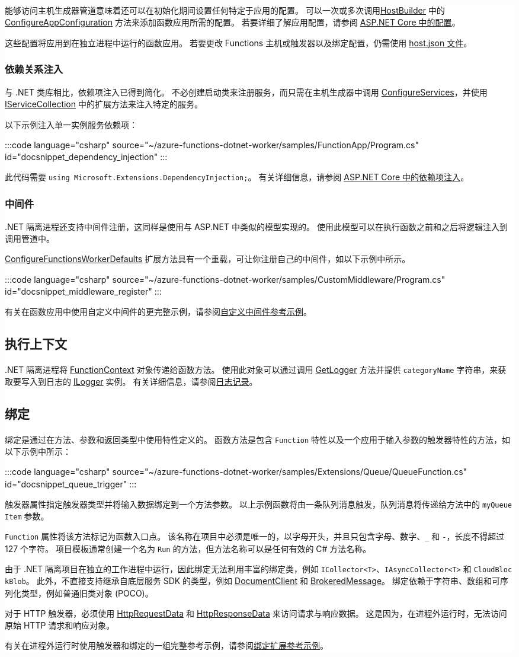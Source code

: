 能够访问主机生成器管道意味着还可以在初始化期间设置任何特定于应用的配置。 可以一次或多次调用[HostBuilder] 中的 [ConfigureAppConfiguration] 方法来添加函数应用所需的配置。 若要详细了解应用配置，请参阅 [ASP.NET Core 中的配置](/aspnet/core/fundamentals/configuration/?view=aspnetcore-5.0&preserve-view=true)。 

这些配置将应用到在独立进程中运行的函数应用。 若要更改 Functions 主机或触发器以及绑定配置，仍需使用 [host.json 文件](functions-host-json.md)。   

### <a name="dependency-injection"></a>依赖关系注入

与 .NET 类库相比，依赖项注入已得到简化。 不必创建启动类来注册服务，而只需在主机生成器中调用 [ConfigureServices]，并使用 [IServiceCollection] 中的扩展方法来注入特定的服务。 

以下示例注入单一实例服务依赖项：  
 
:::code language="csharp" source="~/azure-functions-dotnet-worker/samples/FunctionApp/Program.cs" id="docsnippet_dependency_injection" :::

此代码需要 `using Microsoft.Extensions.DependencyInjection;`。 有关详细信息，请参阅 [ASP.NET Core 中的依赖项注入](/aspnet/core/fundamentals/dependency-injection?view=aspnetcore-5.0&preserve-view=true)。

### <a name="middleware"></a>中间件

.NET 隔离进程还支持中间件注册，这同样是使用与 ASP.NET 中类似的模型实现的。 使用此模型可以在执行函数之前和之后将逻辑注入到调用管道中。

[ConfigureFunctionsWorkerDefaults] 扩展方法具有一个重载，可让你注册自己的中间件，如以下示例中所示。  

:::code language="csharp" source="~/azure-functions-dotnet-worker/samples/CustomMiddleware/Program.cs" id="docsnippet_middleware_register" :::

有关在函数应用中使用自定义中间件的更完整示例，请参阅[自定义中间件参考示例](https://github.com/Azure/azure-functions-dotnet-worker/blob/main/samples/CustomMiddleware)。

## <a name="execution-context"></a>执行上下文

.NET 隔离进程将 [FunctionContext] 对象传递给函数方法。 使用此对象可以通过调用 [GetLogger] 方法并提供 `categoryName` 字符串，来获取要写入到日志的 [ILogger] 实例。 有关详细信息，请参阅[日志记录](#logging)。 

## <a name="bindings"></a>绑定 

绑定是通过在方法、参数和返回类型中使用特性定义的。 函数方法是包含 `Function` 特性以及一个应用于输入参数的触发器特性的方法，如以下示例中所示：

:::code language="csharp" source="~/azure-functions-dotnet-worker/samples/Extensions/Queue/QueueFunction.cs" id="docsnippet_queue_trigger" :::

触发器属性指定触发器类型并将输入数据绑定到一个方法参数。 以上示例函数将由一条队列消息触发，队列消息将传递给方法中的 `myQueueItem` 参数。

`Function` 属性将该方法标记为函数入口点。 该名称在项目中必须是唯一的，以字母开头，并且只包含字母、数字、`_` 和 `-`，长度不得超过 127 个字符。 项目模板通常创建一个名为 `Run` 的方法，但方法名称可以是任何有效的 C# 方法名称。

由于 .NET 隔离项目在独立的工作进程中运行，因此绑定无法利用丰富的绑定类，例如 `ICollector<T>`、`IAsyncCollector<T>` 和 `CloudBlockBlob`。 此外，不直接支持继承自底层服务 SDK 的类型，例如 [DocumentClient] 和 [BrokeredMessage]。 绑定依赖于字符串、数组和可序列化类型，例如普通旧类对象 (POCO)。 

对于 HTTP 触发器，必须使用 [HttpRequestData] 和 [HttpResponseData] 来访问请求与响应数据。 这是因为，在进程外运行时，无法访问原始 HTTP 请求和响应对象。

有关在进程外运行时使用触发器和绑定的一组完整参考示例，请参阅[绑定扩展参考示例](https://github.com/Azure/azure-functions-dotnet-worker/blob/main/samples/Extensions)。 


[HostBuilder]: /dotnet/api/microsoft.extensions.hosting.hostbuilder?view=dotnet-plat-ext-5.0&preserve-view=true
[IHost]: /dotnet/api/microsoft.extensions.hosting.ihost?view=dotnet-plat-ext-5.0&preserve-view=true
[ConfigureFunctionsWorkerDefaults]: /dotnet/api/microsoft.extensions.hosting.workerhostbuilderextensions.configurefunctionsworkerdefaults?view=azure-dotnet&preserve-view=true#Microsoft_Extensions_Hosting_WorkerHostBuilderExtensions_ConfigureFunctionsWorkerDefaults_Microsoft_Extensions_Hosting_IHostBuilder_
[ConfigureAppConfiguration]: /dotnet/api/microsoft.extensions.hosting.hostbuilder.configureappconfiguration?view=dotnet-plat-ext-5.0&preserve-view=true
[IServiceCollection]: /dotnet/api/microsoft.extensions.dependencyinjection.iservicecollection?view=dotnet-plat-ext-5.0&preserve-view=true
[ConfigureServices]: /dotnet/api/microsoft.extensions.hosting.hostbuilder.configureservices?view=dotnet-plat-ext-5.0&preserve-view=true
[FunctionContext]: /dotnet/api/microsoft.azure.functions.worker.functioncontext?view=azure-dotnet&preserve-view=true
[ILogger]: /dotnet/api/microsoft.extensions.logging.ilogger?view=dotnet-plat-ext-5.0&preserve-view=true
[GetLogger]: /dotnet/api/microsoft.azure.functions.worker.functioncontextloggerextensions.getlogger?view=azure-dotnet&preserve-view=true
[DocumentClient]: /dotnet/api/microsoft.azure.documents.client.documentclient
[BrokeredMessage]: /dotnet/api/microsoft.servicebus.messaging.brokeredmessage
[HttpRequestData]: /dotnet/api/microsoft.azure.functions.worker.http.httprequestdata?view=azure-dotnet&preserve-view=true
[HttpResponseData]: /dotnet/api/microsoft.azure.functions.worker.http.httpresponsedata?view=azure-dotnet&preserve-view=true
[HttpRequest]: /dotnet/api/microsoft.aspnetcore.http.httprequest?view=aspnetcore-5.0&preserve-view=true
[ObjectResult]: /dotnet/api/microsoft.aspnetcore.mvc.objectresult?view=aspnetcore-5.0&preserve-view=true
[JsonSerializerOptions]: /dotnet/api/system.text.json.jsonserializeroptions?view=net-5.0&preserve-view=true